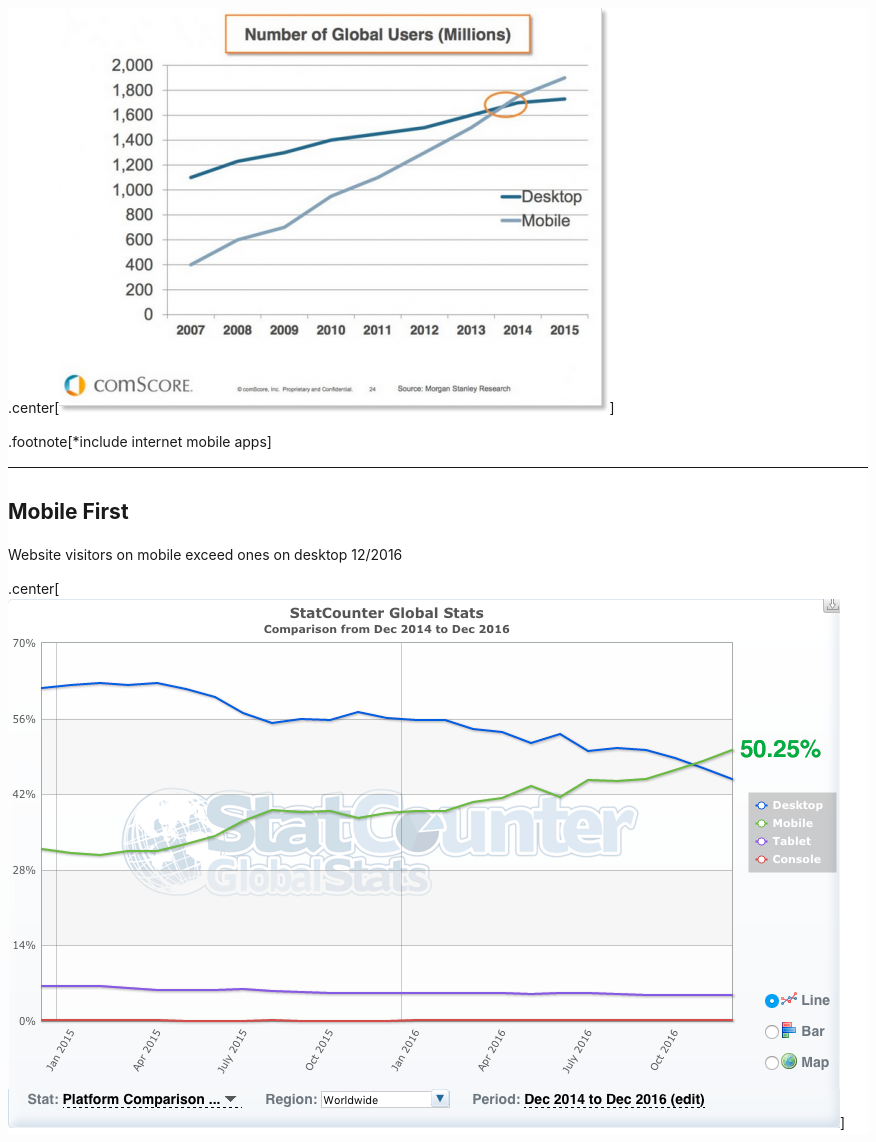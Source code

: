 .center[![mobile vs desktop user](img/mobile-stats-vs-desktop-users-global.png)]

.footnote[*include internet mobile apps]

---

## Mobile First

Website visitors on mobile exceed ones on desktop 12/2016

.center[![mobile vs desktop website visitor](img/mobile-sv-desktop-browser.png)]
